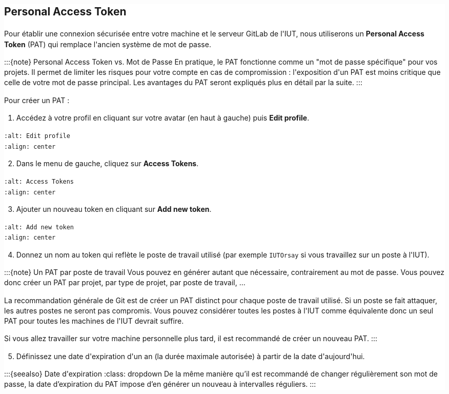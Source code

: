 ## Personal Access Token

Pour établir une connexion sécurisée entre votre machine et le serveur GitLab de l'IUT, nous utiliserons un **Personal Access Token** (PAT) qui remplace l'ancien système de mot de passe.

:::{note} Personal Access Token vs. Mot de Passe
En pratique, le PAT fonctionne comme un "mot de passe spécifique" pour vos projets. 
Il permet de limiter les risques pour votre compte en cas de compromission : l'exposition d'un PAT est moins critique que celle de votre mot de passe principal.
Les avantages du PAT seront expliqués plus en détail par la suite.
:::

Pour créer un PAT :
1. Accédez à votre profil en cliquant sur votre avatar (en haut à gauche) puis **Edit profile**.

```{image} ../images/edit-profile.png
:alt: Edit profile
:align: center
```

2. Dans le menu de gauche, cliquez sur **Access Tokens**.

```{image} ../images/access-token-menu.png
:alt: Access Tokens
:align: center
```

3. Ajouter un nouveau token en cliquant sur **Add new token**.

```{image} ../images/add-new-token.png
:alt: Add new token
:align: center
```

4. Donnez un nom au token qui reflète le poste de travail utilisé (par exemple `IUTOrsay` si vous travaillez sur un poste à l'IUT).

:::{note} Un PAT par poste de travail
Vous pouvez en générer autant que nécessaire, contrairement au mot de passe.
Vous pouvez donc créer un PAT par projet, par type de projet, par poste de travail, ...

La recommandation générale de Git est de créer un PAT distinct pour chaque poste de travail utilisé.
Si un poste se fait attaquer, les autres postes ne seront pas compromis.
Vous pouvez considérer toutes les postes à l'IUT comme équivalente donc un seul PAT pour toutes les machines de l'IUT devrait suffire.

Si vous allez travailler sur votre machine personnelle plus tard, il est recommandé de créer un nouveau PAT.
:::

5. Définissez une date d'expiration d'un an (la durée maximale autorisée) à partir de la date d'aujourd'hui.

:::{seealso} Date d'expiration
:class: dropdown
De la même manière qu’il est recommandé de changer régulièrement son mot de passe, la date d’expiration du PAT impose d’en générer un nouveau à intervalles réguliers.
:::
